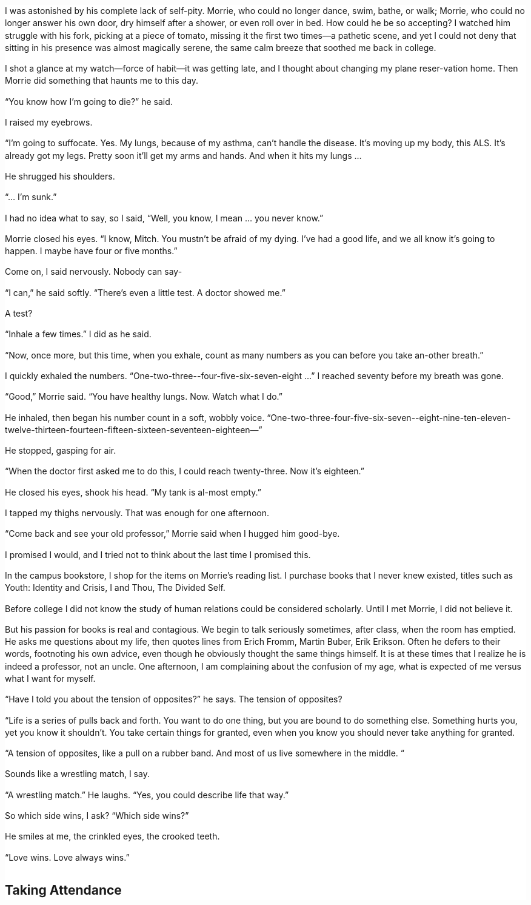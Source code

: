 <p>I was astonished by his complete lack of self-pity. Morrie, who could no longer dance, swim, bathe, or walk; Morrie, who could no longer answer his own door, dry himself after a shower, or even roll over in bed. How could he be so accepting? I watched him struggle with his fork, picking at a piece of tomato, missing it the first two times—a pathetic scene, and yet I could not deny that sitting in his presence was almost magically serene, the same calm breeze that soothed me back in college.</p>
<p>I shot a glance at my watch—force of habit—it was getting late, and I thought about changing my plane reser-vation home. Then Morrie did something that haunts me to this day.</p>
<p>“You know how I’m going to die?” he said.</p>
<p>I raised my eyebrows.</p>
<p>“I’m going to suffocate. Yes. My lungs, because of my asthma, can’t handle the disease. It’s moving up my body, this ALS. It’s already got my legs. Pretty soon it’ll get my arms and hands. And when it hits my lungs …</p>
<p>He shrugged his shoulders.</p>
<p>“… I’m sunk.”</p>
<p>I had no idea what to say, so I said, “Well, you know, I mean … you never know.”</p>
<p>Morrie closed his eyes. “I know, Mitch. You mustn’t be afraid of my dying. I’ve had a good life, and we all know it’s going to happen. I maybe have four or five months.”</p>
<p>Come on, I said nervously. Nobody can say-</p>
<p>“I can,” he said softly. “There’s even a little test. A doctor showed me.”</p>
<p>A test?</p>
<p>“Inhale a few times.” I did as he said.</p>
<p>“Now, once more, but this time, when you exhale, count as many numbers as you can before you take an-other breath.”</p>
<p>I quickly exhaled the numbers. “One-two-three--four-five-six-seven-eight …” I reached seventy before my breath was gone.</p>
<p>“Good,” Morrie said. “You have healthy lungs. Now. Watch what I do.”</p>
<p>He inhaled, then began his number count in a soft, wobbly voice. “One-two-three-four-five-six-seven--eight-nine-ten-eleven-twelve-thirteen-fourteen-fifteen-sixteen-seventeen-eighteen—”</p>
<p>He stopped, gasping for air.</p>
<p>“When the doctor first asked me to do this, I could reach twenty-three. Now it’s eighteen.”</p>
<p>He closed his eyes, shook his head. “My tank is al-most empty.”</p>
<p>I tapped my thighs nervously. That was enough for one afternoon.</p>
<p>“Come back and see your old professor,” Morrie said when I hugged him good-bye.</p>
<p>I promised I would, and I tried not to think about the last time I promised this.</p>
<p>In the campus bookstore, I shop for the items on Morrie’s reading list. I purchase books that I never knew existed, titles such as Youth: Identity and Crisis, I and Thou, The Divided Self.</p>
<p>Before college I did not know the study of human relations could be considered scholarly. Until I met Morrie, I did not believe it.</p>
<p>But his passion for books is real and contagious. We begin to talk seriously sometimes, after class, when the room has emptied. He asks me questions about my life, then quotes lines from Erich Fromm, Martin Buber, Erik Erikson. Often he defers to their words, footnoting his own advice, even though he obviously thought the same things himself. It is at these times that I realize he is indeed a professor, not an uncle. One afternoon, I am complaining about the confusion of my age, what is expected of me versus what I want for myself.</p>
<p>“Have I told you about the tension of opposites?” he says. The tension of opposites?</p>
<p>“Life is a series of pulls back and forth. You want to do one thing, but you are bound to do something else. Something hurts you, yet you know it shouldn’t. You take certain things for granted, even when you know you should never take anything for granted.</p>
<p>“A tension of opposites, like a pull on a rubber band. And most of us live somewhere in the middle. “</p>
<p>Sounds like a wrestling match, I say.</p>
<p>“A wrestling match.” He laughs. “Yes, you could describe life that way.”</p>
<p>So which side wins, I ask? “Which side wins?”</p>
<p>He smiles at me, the crinkled eyes, the crooked teeth.</p>
<p>“Love wins. Love always wins.”</p>
<h2 id="taking-attendance">Taking Attendance</h2>
